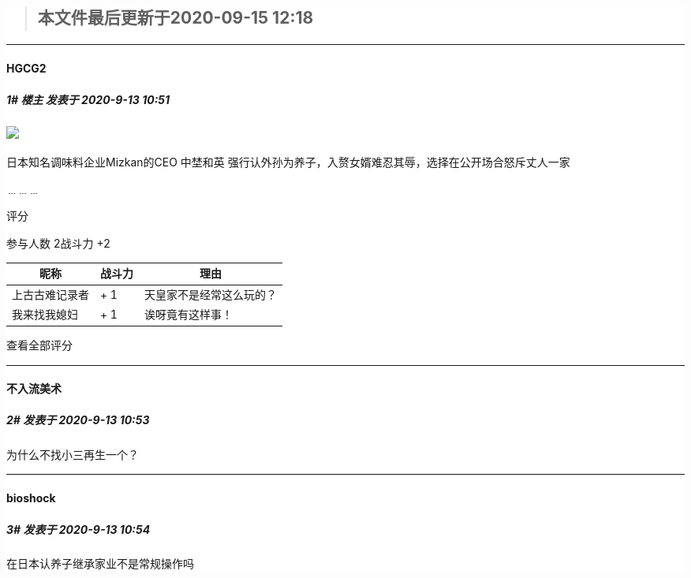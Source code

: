 > ## **本文件最后更新于2020-09-15 12:18** 



-----

####  HGCG2  
##### 1#       楼主       发表于 2020-9-13 10:51



<img src="http://wx2.sinaimg.cn/mw690/9657fdc2gy1gioqptdat0j20u01y04qk.jpg" referrerpolicy="no-referrer">

日本知名调味料企业Mizkan的CEO 中埜和英 强行认外孙为养子，入赘女婿难忍其辱，选择在公开场合怒斥丈人一家



﹍﹍﹍

评分





 参与人数 2战斗力 +2

|昵称|战斗力|理由|
|----|---|---|
| 上古古难记录者| + 1|天皇家不是经常这么玩的？|
| 我来找我媳妇| + 1|诶呀竟有这样事！|



查看全部评分






-----

####  不入流美术  
##### 2#       发表于 2020-9-13 10:53




为什么不找小三再生一个？







-----

####  bioshock  
##### 3#       发表于 2020-9-13 10:54




在日本认养子继承家业不是常规操作吗
